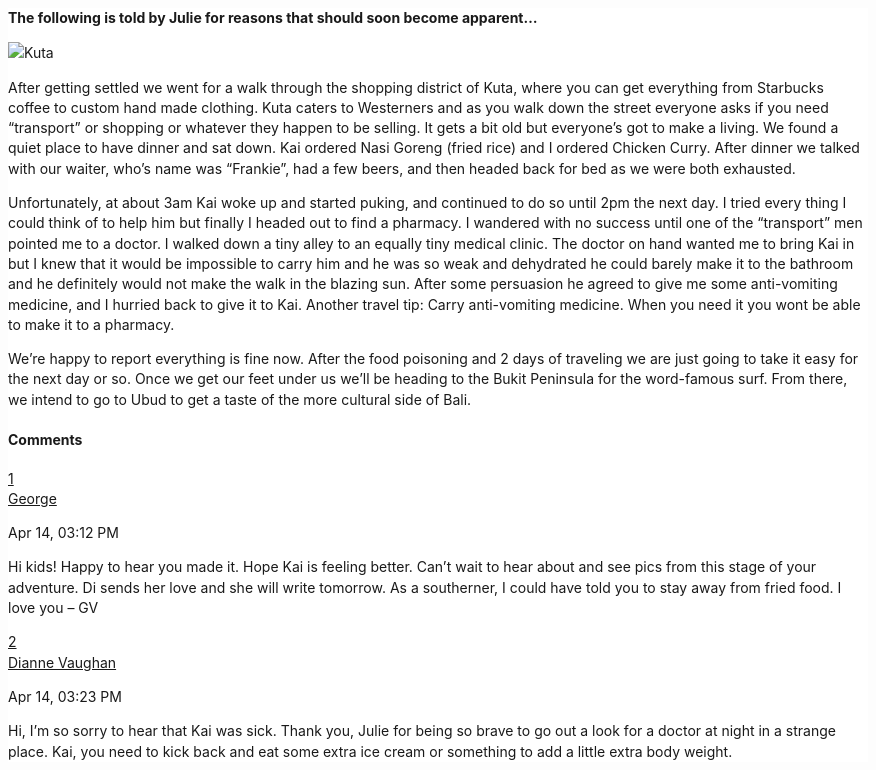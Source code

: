 **The following is told by Julie for reasons that should soon become
apparent…**

<a href="/images/14.jpg" class="thickbox" title="Kuta"><img
src="http://somedaynevercomes.com/images/14t.jpg" /></a><span class="caption">Kuta</span>

After getting settled we went for a walk through the shopping district
of Kuta, where you can get everything from Starbucks coffee to custom
hand made clothing. Kuta caters to Westerners and as you walk down the
street everyone asks if you need “transport” or shopping or whatever
they happen to be selling. It gets a bit old but everyone’s got to make
a living. We found a quiet place to have dinner and sat down. Kai
ordered Nasi Goreng (fried rice) and I ordered Chicken Curry. After
dinner we talked with our waiter, who’s name was “Frankie”, had a few
beers, and then headed back for bed as we were both exhausted.

Unfortunately, at about 3am Kai woke up and started puking, and
continued to do so until 2pm the next day. I tried every thing I could
think of to help him but finally I headed out to find a pharmacy. I
wandered with no success until one of the “transport” men pointed me to
a doctor. I walked down a tiny alley to an equally tiny medical clinic.
The doctor on hand wanted me to bring Kai in but I knew that it would be
impossible to carry him and he was so weak and dehydrated he could
barely make it to the bathroom and he definitely would not make the walk
in the blazing sun. After some persuasion he agreed to give me some
anti-vomiting medicine, and I hurried back to give it to Kai. Another
travel tip: Carry anti-vomiting medicine. When you need it you wont be
able to make it to a pharmacy.

We’re happy to report everything is fine now. After the food poisoning
and 2 days of traveling we are just going to take it easy for the next
day or so. Once we get our feet under us we’ll be heading to the Bukit
Peninsula for the word-famous surf. From there, we intend to go to Ubud
to get a taste of the more cultural side of Bali.

#### <span id="comment">Comments</span>

<a href="http://somedaynevercomes.com/article/in-bali#c000021"
id="c000021">1</a>  
<a href="mailto:gardenergeorge@comcast.net" rel="nofollow">George</a>

Apr 14, 03:12 PM

Hi kids! Happy to hear you made it. Hope Kai is feeling better. Can’t
wait to hear about and see pics from this stage of your adventure. Di
sends her love and she will write tomorrow. As a southerner, I could
have told you to stay away from fried food. I love you – GV

<a href="http://somedaynevercomes.com/article/in-bali#c000022"
id="c000022">2</a>  
<a href="mailto:dianne@palcare.org" rel="nofollow">Dianne Vaughan</a>

Apr 14, 03:23 PM

Hi, I’m so sorry to hear that Kai was sick. Thank you, Julie for being
so brave to go out a look for a doctor at night in a strange place. Kai,
you need to kick back and eat some extra ice cream or something to add a
little extra body weight.
